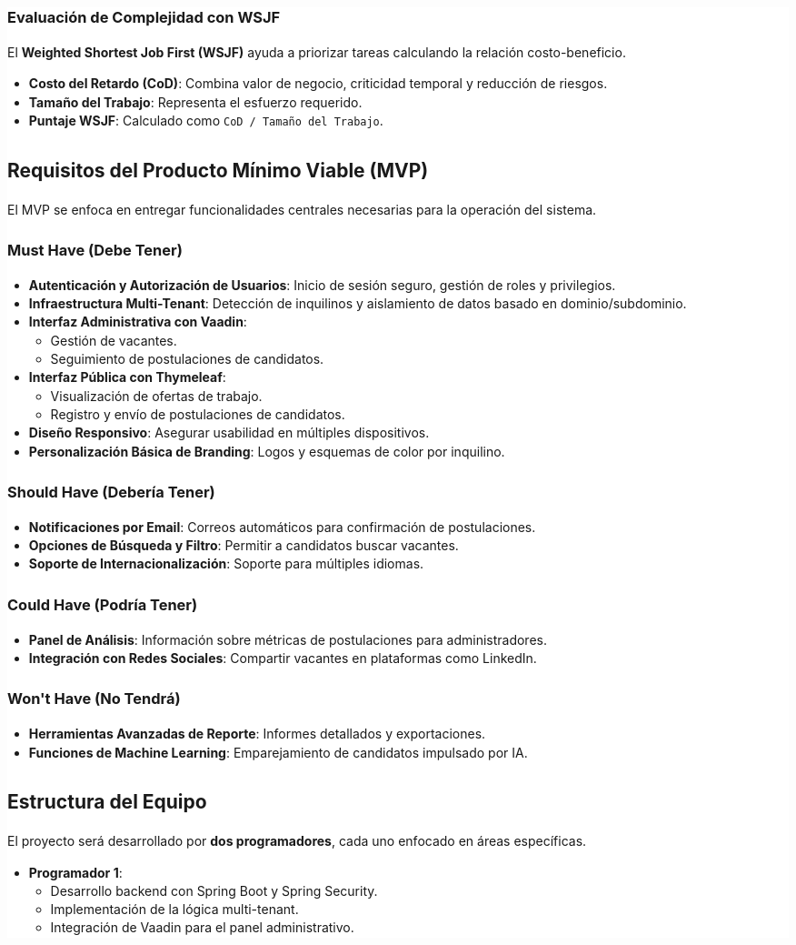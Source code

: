 ### Evaluación de Complejidad con WSJF

El **Weighted Shortest Job First (WSJF)** ayuda a priorizar tareas calculando la relación costo-beneficio.

- **Costo del Retardo (CoD)**: Combina valor de negocio, criticidad temporal y reducción de riesgos.
- **Tamaño del Trabajo**: Representa el esfuerzo requerido.
- **Puntaje WSJF**: Calculado como `CoD / Tamaño del Trabajo`.

## Requisitos del Producto Mínimo Viable (MVP)

El MVP se enfoca en entregar funcionalidades centrales necesarias para la operación del sistema.

### Must Have (Debe Tener)

- **Autenticación y Autorización de Usuarios**: Inicio de sesión seguro, gestión de roles y privilegios.
- **Infraestructura Multi-Tenant**: Detección de inquilinos y aislamiento de datos basado en dominio/subdominio.
- **Interfaz Administrativa con Vaadin**:
  - Gestión de vacantes.
  - Seguimiento de postulaciones de candidatos.
- **Interfaz Pública con Thymeleaf**:
  - Visualización de ofertas de trabajo.
  - Registro y envío de postulaciones de candidatos.
- **Diseño Responsivo**: Asegurar usabilidad en múltiples dispositivos.
- **Personalización Básica de Branding**: Logos y esquemas de color por inquilino.

### Should Have (Debería Tener)

- **Notificaciones por Email**: Correos automáticos para confirmación de postulaciones.
- **Opciones de Búsqueda y Filtro**: Permitir a candidatos buscar vacantes.
- **Soporte de Internacionalización**: Soporte para múltiples idiomas.

### Could Have (Podría Tener)

- **Panel de Análisis**: Información sobre métricas de postulaciones para administradores.
- **Integración con Redes Sociales**: Compartir vacantes en plataformas como LinkedIn.

### Won't Have (No Tendrá)

- **Herramientas Avanzadas de Reporte**: Informes detallados y exportaciones.
- **Funciones de Machine Learning**: Emparejamiento de candidatos impulsado por IA.

## Estructura del Equipo

El proyecto será desarrollado por **dos programadores**, cada uno enfocado en áreas específicas.

- **Programador 1**:
  - Desarrollo backend con Spring Boot y Spring Security.
  - Implementación de la lógica multi-tenant.
  - Integración de Vaadin para el panel administrativo.
